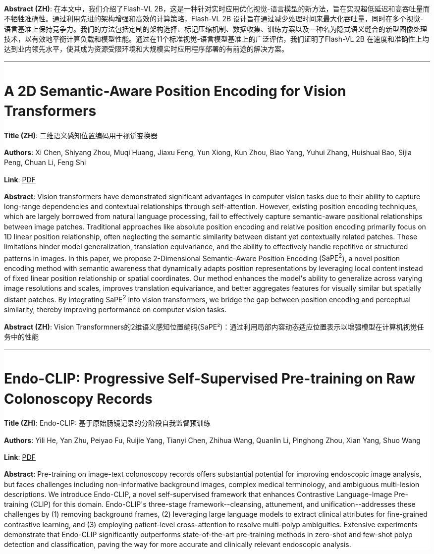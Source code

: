 **Abstract (ZH)**: 在本文中，我们介绍了Flash-VL 2B，这是一种针对实时应用优化视觉-语言模型的新方法，旨在实现超低延迟和高吞吐量而不牺牲准确性。通过利用先进的架构增强和高效的计算策略，Flash-VL 2B 设计旨在通过减少处理时间来最大化吞吐量，同时在多个视觉-语言基准上保持竞争力。我们的方法包括定制的架构选择、标记压缩机制、数据收集、训练方案以及一种名为隐式语义缝合的新型图像处理技术，以有效地平衡计算负载和模型性能。通过在11个标准视觉-语言模型基准上的广泛评估，我们证明了Flash-VL 2B 在速度和准确性上均达到业内领先水平，使其成为资源受限环境和大规模实时应用程序部署的有前途的解决方案。 

---
# A 2D Semantic-Aware Position Encoding for Vision Transformers 

**Title (ZH)**: 二维语义感知位置编码用于视觉变换器 

**Authors**: Xi Chen, Shiyang Zhou, Muqi Huang, Jiaxu Feng, Yun Xiong, Kun Zhou, Biao Yang, Yuhui Zhang, Huishuai Bao, Sijia Peng, Chuan Li, Feng Shi  

**Link**: [PDF](https://arxiv.org/pdf/2505.09466)  

**Abstract**: Vision transformers have demonstrated significant advantages in computer vision tasks due to their ability to capture long-range dependencies and contextual relationships through self-attention. However, existing position encoding techniques, which are largely borrowed from natural language processing, fail to effectively capture semantic-aware positional relationships between image patches. Traditional approaches like absolute position encoding and relative position encoding primarily focus on 1D linear position relationship, often neglecting the semantic similarity between distant yet contextually related patches. These limitations hinder model generalization, translation equivariance, and the ability to effectively handle repetitive or structured patterns in images. In this paper, we propose 2-Dimensional Semantic-Aware Position Encoding ($\text{SaPE}^2$), a novel position encoding method with semantic awareness that dynamically adapts position representations by leveraging local content instead of fixed linear position relationship or spatial coordinates. Our method enhances the model's ability to generalize across varying image resolutions and scales, improves translation equivariance, and better aggregates features for visually similar but spatially distant patches. By integrating $\text{SaPE}^2$ into vision transformers, we bridge the gap between position encoding and perceptual similarity, thereby improving performance on computer vision tasks. 

**Abstract (ZH)**: Vision Transformners的2维语义感知位置编码(SaPE²)：通过利用局部内容动态适应位置表示以增强模型在计算机视觉任务中的性能 

---
# Endo-CLIP: Progressive Self-Supervised Pre-training on Raw Colonoscopy Records 

**Title (ZH)**: Endo-CLIP: 基于原始肠镜记录的分阶段自我监督预训练 

**Authors**: Yili He, Yan Zhu, Peiyao Fu, Ruijie Yang, Tianyi Chen, Zhihua Wang, Quanlin Li, Pinghong Zhou, Xian Yang, Shuo Wang  

**Link**: [PDF](https://arxiv.org/pdf/2505.09435)  

**Abstract**: Pre-training on image-text colonoscopy records offers substantial potential for improving endoscopic image analysis, but faces challenges including non-informative background images, complex medical terminology, and ambiguous multi-lesion descriptions. We introduce Endo-CLIP, a novel self-supervised framework that enhances Contrastive Language-Image Pre-training (CLIP) for this domain. Endo-CLIP's three-stage framework--cleansing, attunement, and unification--addresses these challenges by (1) removing background frames, (2) leveraging large language models to extract clinical attributes for fine-grained contrastive learning, and (3) employing patient-level cross-attention to resolve multi-polyp ambiguities. Extensive experiments demonstrate that Endo-CLIP significantly outperforms state-of-the-art pre-training methods in zero-shot and few-shot polyp detection and classification, paving the way for more accurate and clinically relevant endoscopic analysis. 

